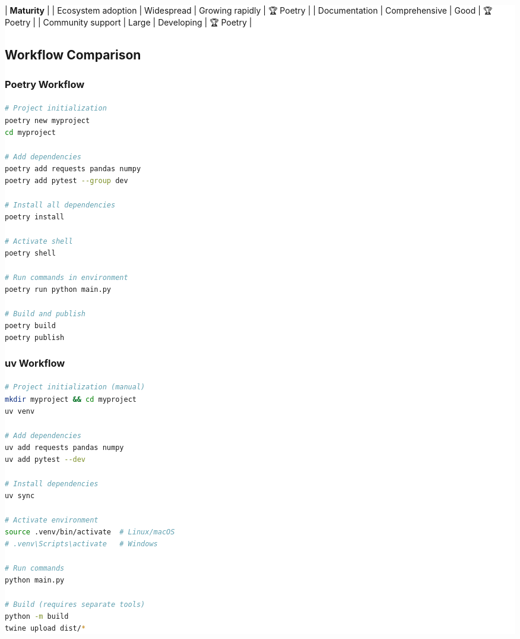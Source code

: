 | **Maturity** |
| Ecosystem adoption | Widespread | Growing rapidly | 🏆 Poetry |
| Documentation | Comprehensive | Good | 🏆 Poetry |
| Community support | Large | Developing | 🏆 Poetry |

## Workflow Comparison

### Poetry Workflow
```bash
# Project initialization
poetry new myproject
cd myproject

# Add dependencies
poetry add requests pandas numpy
poetry add pytest --group dev

# Install all dependencies
poetry install

# Activate shell
poetry shell

# Run commands in environment
poetry run python main.py

# Build and publish
poetry build
poetry publish
```

### uv Workflow
```bash
# Project initialization (manual)
mkdir myproject && cd myproject
uv venv

# Add dependencies
uv add requests pandas numpy
uv add pytest --dev

# Install dependencies
uv sync

# Activate environment
source .venv/bin/activate  # Linux/macOS
# .venv\Scripts\activate   # Windows

# Run commands
python main.py

# Build (requires separate tools)
python -m build
twine upload dist/*
```
